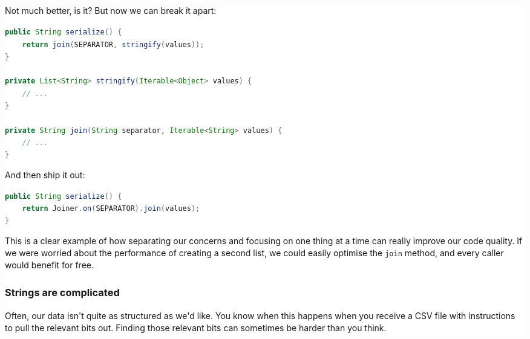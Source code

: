 </section>

<section>

<div class="notes">

Not much better, is it? But now we can break it apart:

</div>

```java
public String serialize() {
    return join(SEPARATOR, stringify(values));
}

private List<String> stringify(Iterable<Object> values) {
    // ...
}

private String join(String separator, Iterable<String> values) {
    // ...
}
```

</section>

<section>

<div class="notes">

And then ship it out:

</div>

```java
public String serialize() {
    return Joiner.on(SEPARATOR).join(values);
}
```

<div class="notes">

This is a clear example of how separating our concerns and focusing on one thing at a time can really improve our code quality. If we were worried about the performance of creating a second list, we could easily optimise the `join` method, and every caller would benefit for free.

</div>

</section>

<section>

### Strings are complicated

<div class="notes">

Often, our data isn't quite as structured as we'd like. You know when this happens when you receive a CSV file with instructions to pull the relevant bits out. Finding those relevant bits can sometimes be harder than you think.
